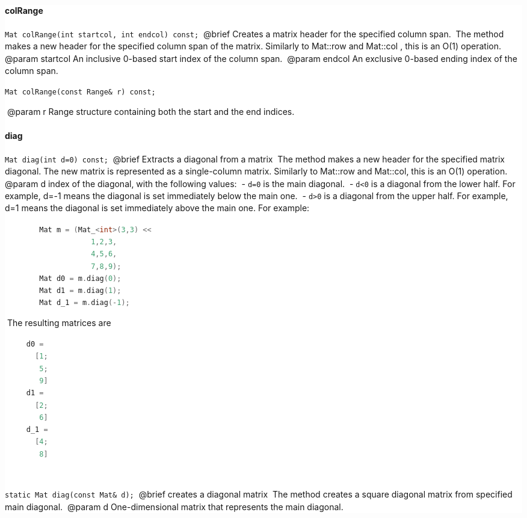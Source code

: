 #### colRange

`Mat colRange(int startcol, int endcol) const;`
​    @brief Creates a matrix header for the specified column span.
​    The method makes a new header for the specified column span of the matrix. Similarly to Mat::row and    Mat::col , this is an O(1) operation.
​    @param startcol An inclusive 0-based start index of the column span.
​    @param endcol An exclusive 0-based ending index of the column span.​    

`Mat colRange(const Range& r) const;   `

​    @param r Range structure containing both the start and the end indices.

#### diag

`Mat diag(int d=0) const;`
​    @brief Extracts a diagonal from a matrix
​    The method makes a new header for the specified matrix diagonal. The new matrix is represented as a  single-column matrix. Similarly to Mat::row and Mat::col, this is an O(1) operation.
​    @param d index of the diagonal, with the following values:
​    - `d=0` is the main diagonal.
​    - `d<0` is a diagonal from the lower half. For example, d=-1 means the diagonal is set    immediately below the main one.
​    - `d>0` is a diagonal from the upper half. For example, d=1 means the diagonal is set    immediately above the main one.
​    For example:

```cpp
        Mat m = (Mat_<int>(3,3) <<
                    1,2,3,
                    4,5,6,
                    7,8,9);
        Mat d0 = m.diag(0);
        Mat d1 = m.diag(1);
        Mat d_1 = m.diag(-1);
```
​    The resulting matrices are
```cpp
     d0 =
       [1;
        5;
        9]
     d1 =
       [2;
        6]
     d_1 =
       [4;
        8]
```
​     

`static Mat diag(const Mat& d);`
​     @brief creates a diagonal matrix
​    The method creates a square diagonal matrix from specified main diagonal.
​    @param d One-dimensional matrix that represents the main diagonal.
​     
